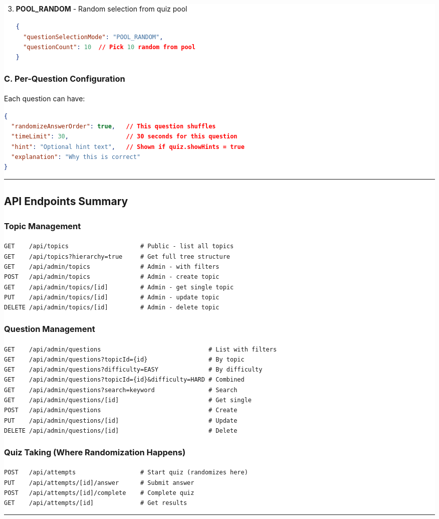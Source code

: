 3. **POOL_RANDOM** - Random selection from quiz pool
   ```json
   {
     "questionSelectionMode": "POOL_RANDOM",
     "questionCount": 10  // Pick 10 random from pool
   }
   ```

### C. Per-Question Configuration

Each question can have:
```json
{
  "randomizeAnswerOrder": true,   // This question shuffles
  "timeLimit": 30,                // 30 seconds for this question
  "hint": "Optional hint text",   // Shown if quiz.showHints = true
  "explanation": "Why this is correct"
}
```

---

## API Endpoints Summary

### Topic Management
```
GET    /api/topics                    # Public - list all topics
GET    /api/topics?hierarchy=true     # Get full tree structure
GET    /api/admin/topics              # Admin - with filters
POST   /api/admin/topics              # Admin - create topic
GET    /api/admin/topics/[id]         # Admin - get single topic
PUT    /api/admin/topics/[id]         # Admin - update topic
DELETE /api/admin/topics/[id]         # Admin - delete topic
```

### Question Management
```
GET    /api/admin/questions                              # List with filters
GET    /api/admin/questions?topicId={id}                 # By topic
GET    /api/admin/questions?difficulty=EASY              # By difficulty
GET    /api/admin/questions?topicId={id}&difficulty=HARD # Combined
GET    /api/admin/questions?search=keyword               # Search
GET    /api/admin/questions/[id]                         # Get single
POST   /api/admin/questions                              # Create
PUT    /api/admin/questions/[id]                         # Update
DELETE /api/admin/questions/[id]                         # Delete
```

### Quiz Taking (Where Randomization Happens)
```
POST   /api/attempts                  # Start quiz (randomizes here)
PUT    /api/attempts/[id]/answer      # Submit answer
POST   /api/attempts/[id]/complete    # Complete quiz
GET    /api/attempts/[id]             # Get results
```

---